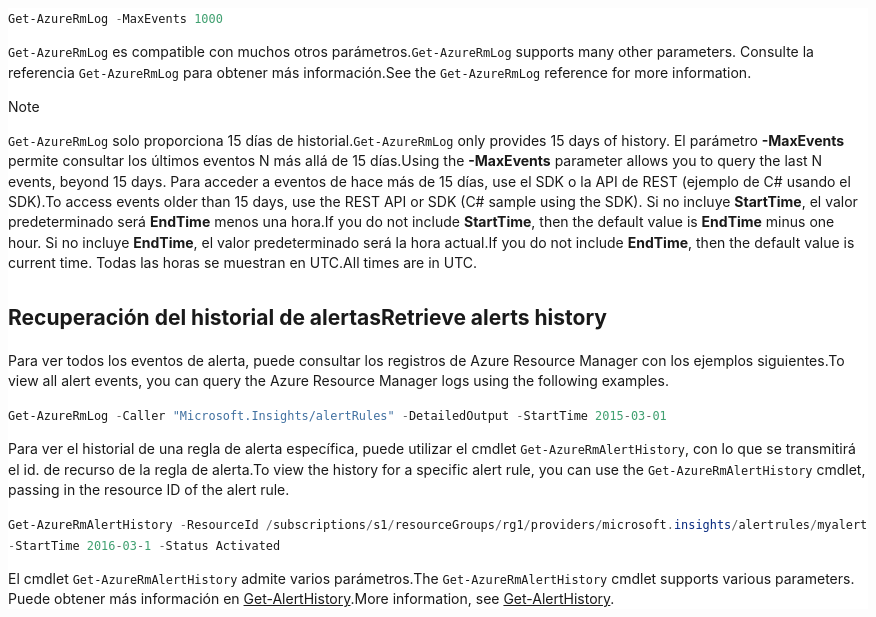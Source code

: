 ```PowerShell
Get-AzureRmLog -MaxEvents 1000
```

<span data-ttu-id="4f860-131">`Get-AzureRmLog` es compatible con muchos otros parámetros.</span><span class="sxs-lookup"><span data-stu-id="4f860-131">`Get-AzureRmLog` supports many other parameters.</span></span> <span data-ttu-id="4f860-132">Consulte la referencia `Get-AzureRmLog` para obtener más información.</span><span class="sxs-lookup"><span data-stu-id="4f860-132">See the `Get-AzureRmLog` reference for more information.</span></span>

> [!NOTE]
> <span data-ttu-id="4f860-133">`Get-AzureRmLog` solo proporciona 15 días de historial.</span><span class="sxs-lookup"><span data-stu-id="4f860-133">`Get-AzureRmLog` only provides 15 days of history.</span></span> <span data-ttu-id="4f860-134">El parámetro **-MaxEvents** permite consultar los últimos eventos N más allá de 15 días.</span><span class="sxs-lookup"><span data-stu-id="4f860-134">Using the **-MaxEvents** parameter allows you to query the last N events, beyond 15 days.</span></span> <span data-ttu-id="4f860-135">Para acceder a eventos de hace más de 15 días, use el SDK o la API de REST (ejemplo de C# usando el SDK).</span><span class="sxs-lookup"><span data-stu-id="4f860-135">To access events older than 15 days, use the REST API or SDK (C# sample using the SDK).</span></span> <span data-ttu-id="4f860-136">Si no incluye **StartTime**, el valor predeterminado será **EndTime** menos una hora.</span><span class="sxs-lookup"><span data-stu-id="4f860-136">If you do not include **StartTime**, then the default value is **EndTime** minus one hour.</span></span> <span data-ttu-id="4f860-137">Si no incluye **EndTime**, el valor predeterminado será la hora actual.</span><span class="sxs-lookup"><span data-stu-id="4f860-137">If you do not include **EndTime**, then the default value is current time.</span></span> <span data-ttu-id="4f860-138">Todas las horas se muestran en UTC.</span><span class="sxs-lookup"><span data-stu-id="4f860-138">All times are in UTC.</span></span>
> 
> 

## <a name="retrieve-alerts-history"></a><span data-ttu-id="4f860-139">Recuperación del historial de alertas</span><span class="sxs-lookup"><span data-stu-id="4f860-139">Retrieve alerts history</span></span>
<span data-ttu-id="4f860-140">Para ver todos los eventos de alerta, puede consultar los registros de Azure Resource Manager con los ejemplos siguientes.</span><span class="sxs-lookup"><span data-stu-id="4f860-140">To view all alert events, you can query the Azure Resource Manager logs using the following examples.</span></span>

```PowerShell
Get-AzureRmLog -Caller "Microsoft.Insights/alertRules" -DetailedOutput -StartTime 2015-03-01
```

<span data-ttu-id="4f860-141">Para ver el historial de una regla de alerta específica, puede utilizar el cmdlet `Get-AzureRmAlertHistory`, con lo que se transmitirá el id. de recurso de la regla de alerta.</span><span class="sxs-lookup"><span data-stu-id="4f860-141">To view the history for a specific alert rule, you can use the `Get-AzureRmAlertHistory` cmdlet, passing in the resource ID of the alert rule.</span></span>

```PowerShell
Get-AzureRmAlertHistory -ResourceId /subscriptions/s1/resourceGroups/rg1/providers/microsoft.insights/alertrules/myalert -StartTime 2016-03-1 -Status Activated
```

<span data-ttu-id="4f860-142">El cmdlet `Get-AzureRmAlertHistory` admite varios parámetros.</span><span class="sxs-lookup"><span data-stu-id="4f860-142">The `Get-AzureRmAlertHistory` cmdlet supports various parameters.</span></span> <span data-ttu-id="4f860-143">Puede obtener más información en [Get-AlertHistory](https://msdn.microsoft.com/library/mt282453.aspx).</span><span class="sxs-lookup"><span data-stu-id="4f860-143">More information, see [Get-AlertHistory](https://msdn.microsoft.com/library/mt282453.aspx).</span></span>
